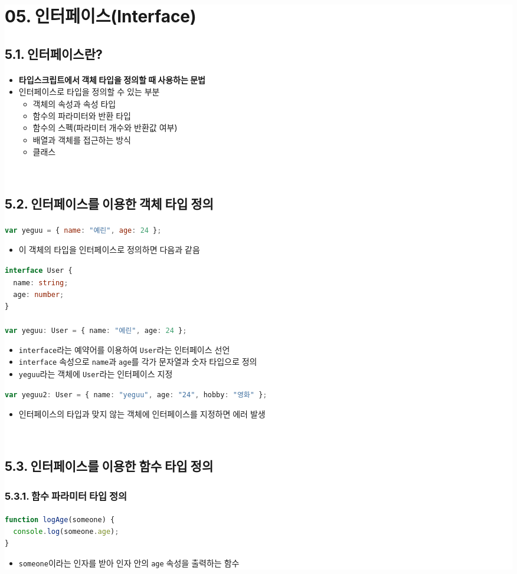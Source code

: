 # 05. 인터페이스(Interface)

## 5.1. 인터페이스란?

- **타입스크립트에서 객체 타입을 정의할 때 사용하는 문법**
- 인터페이스로 타입을 정의할 수 있는 부분
  - 객체의 속성과 속성 타입
  - 함수의 파라미터와 반환 타입
  - 함수의 스펙(파라미터 개수와 반환값 여부)
  - 배열과 객체를 접근하는 방식
  - 클래스

<br>

## 5.2. 인터페이스를 이용한 객체 타입 정의

```javascript
var yeguu = { name: "예린", age: 24 };
```

- 이 객체의 타입을 인터페이스로 정의하면 다음과 같음

```typescript
interface User {
  name: string;
  age: number;
}

var yeguu: User = { name: "예린", age: 24 };
```

- `interface`라는 예약어를 이용하여 `User`라는 인터페이스 선언
- `interface` 속성으로 `name`과 `age`를 각가 문자열과 숫자 타입으로 정의
- `yeguu`라는 객체에 `User`라는 인터페이스 지정

```typescript
var yeguu2: User = { name: "yeguu", age: "24", hobby: "영화" };
```

- 인터페이스의 타입과 맞지 않는 객체에 인터페이스를 지정하면 에러 발생

<br>

## 5.3. 인터페이스를 이용한 함수 타입 정의

### 5.3.1. 함수 파라미터 타입 정의

```javascript
function logAge(someone) {
  console.log(someone.age);
}
```

- `someone`이라는 인자를 받아 인자 안의 `age` 속성을 출력하는 함수
